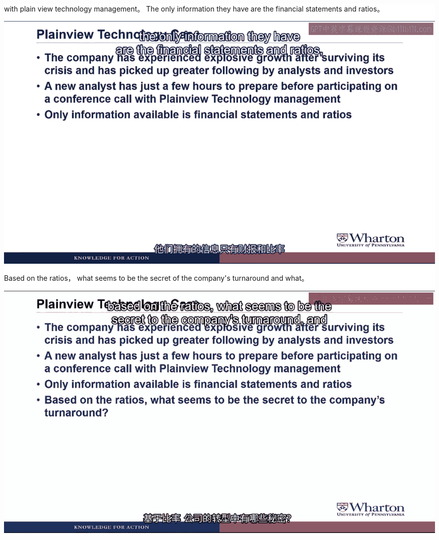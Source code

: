  with plain view technology management。 The only information they have are the financial statements and ratios。



![](img/ae6dbaddc67e8c9770efab3d080591ef_23.png)

 Based on the ratios， what seems to be the secret of the company's turnaround and what。



![](img/ae6dbaddc67e8c9770efab3d080591ef_25.png)
